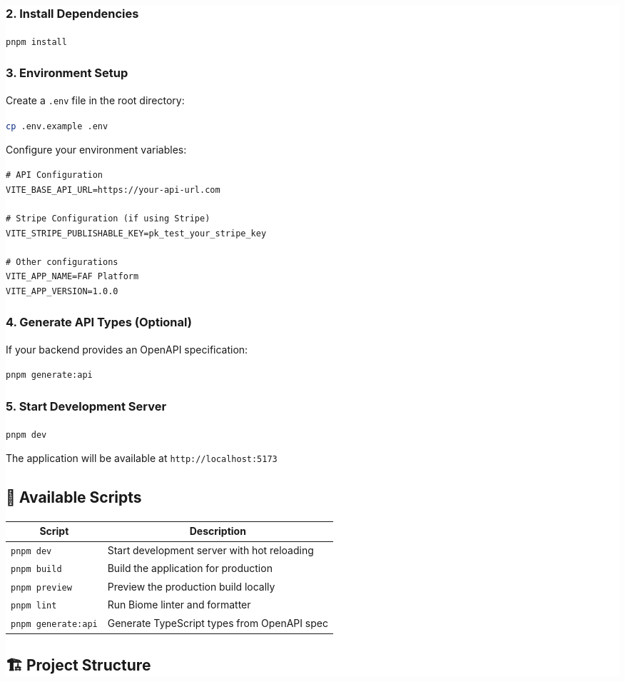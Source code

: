 ### 2. Install Dependencies
```bash
pnpm install
```

### 3. Environment Setup
Create a `.env` file in the root directory:
```bash
cp .env.example .env
```

Configure your environment variables:
```env
# API Configuration
VITE_BASE_API_URL=https://your-api-url.com

# Stripe Configuration (if using Stripe)
VITE_STRIPE_PUBLISHABLE_KEY=pk_test_your_stripe_key

# Other configurations
VITE_APP_NAME=FAF Platform
VITE_APP_VERSION=1.0.0
```

### 4. Generate API Types (Optional)
If your backend provides an OpenAPI specification:
```bash
pnpm generate:api
```

### 5. Start Development Server
```bash
pnpm dev
```

The application will be available at `http://localhost:5173`

## 📜 Available Scripts

| Script | Description |
|--------|-------------|
| `pnpm dev` | Start development server with hot reloading |
| `pnpm build` | Build the application for production |
| `pnpm preview` | Preview the production build locally |
| `pnpm lint` | Run Biome linter and formatter |
| `pnpm generate:api` | Generate TypeScript types from OpenAPI spec |

## 🏗️ Project Structure
